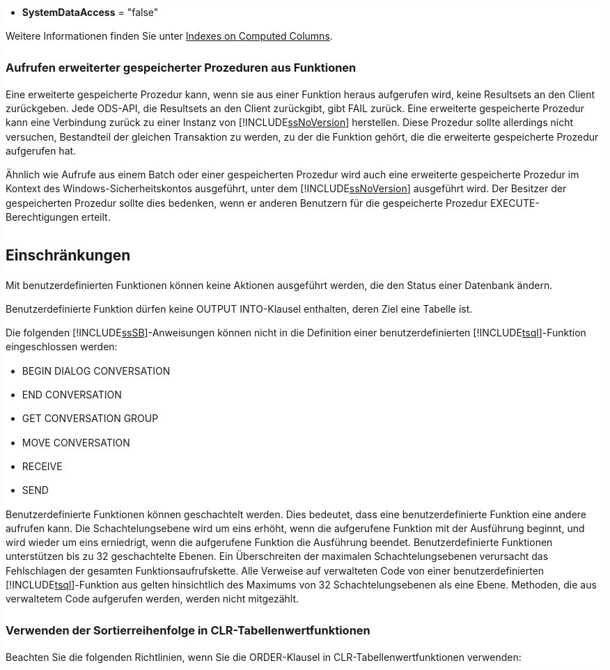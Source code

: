 -   **SystemDataAccess** = "false"  
  
 Weitere Informationen finden Sie unter [Indexes on Computed Columns](../../relational-databases/indexes/indexes-on-computed-columns.md).  
  
### <a name="calling-extended-stored-procedures-from-functions"></a>Aufrufen erweiterter gespeicherter Prozeduren aus Funktionen  
 Eine erweiterte gespeicherte Prozedur kann, wenn sie aus einer Funktion heraus aufgerufen wird, keine Resultsets an den Client zurückgeben. Jede ODS-API, die Resultsets an den Client zurückgibt, gibt FAIL zurück. Eine erweiterte gespeicherte Prozedur kann eine Verbindung zurück zu einer Instanz von [!INCLUDE[ssNoVersion](../../includes/ssnoversion-md.md)] herstellen. Diese Prozedur sollte allerdings nicht versuchen, Bestandteil der gleichen Transaktion zu werden, zu der die Funktion gehört, die die erweiterte gespeicherte Prozedur aufgerufen hat.  
  
 Ähnlich wie Aufrufe aus einem Batch oder einer gespeicherten Prozedur wird auch eine erweiterte gespeicherte Prozedur im Kontext des Windows-Sicherheitskontos ausgeführt, unter dem [!INCLUDE[ssNoVersion](../../includes/ssnoversion-md.md)] ausgeführt wird. Der Besitzer der gespeicherten Prozedur sollte dies bedenken, wenn er anderen Benutzern für die gespeicherte Prozedur EXECUTE-Berechtigungen erteilt.  
  
## <a name="limitations-and-restrictions"></a>Einschränkungen  
 Mit benutzerdefinierten Funktionen können keine Aktionen ausgeführt werden, die den Status einer Datenbank ändern.  
  
 Benutzerdefinierte Funktion dürfen keine OUTPUT INTO-Klausel enthalten, deren Ziel eine Tabelle ist.  
  
 Die folgenden [!INCLUDE[ssSB](../../includes/sssb-md.md)]-Anweisungen können nicht in die Definition einer benutzerdefinierten [!INCLUDE[tsql](../../includes/tsql-md.md)]-Funktion eingeschlossen werden:  
  
-   BEGIN DIALOG CONVERSATION  
  
-   END CONVERSATION  
  
-   GET CONVERSATION GROUP  
  
-   MOVE CONVERSATION  
  
-   RECEIVE  
  
-   SEND  
  
 Benutzerdefinierte Funktionen können geschachtelt werden. Dies bedeutet, dass eine benutzerdefinierte Funktion eine andere aufrufen kann. Die Schachtelungsebene wird um eins erhöht, wenn die aufgerufene Funktion mit der Ausführung beginnt, und wird wieder um eins erniedrigt, wenn die aufgerufene Funktion die Ausführung beendet. Benutzerdefinierte Funktionen unterstützen bis zu 32 geschachtelte Ebenen. Ein Überschreiten der maximalen Schachtelungsebenen verursacht das Fehlschlagen der gesamten Funktionsaufrufskette. Alle Verweise auf verwalteten Code von einer benutzerdefinierten [!INCLUDE[tsql](../../includes/tsql-md.md)]-Funktion aus gelten hinsichtlich des Maximums von 32 Schachtelungsebenen als eine Ebene. Methoden, die aus verwaltetem Code aufgerufen werden, werden nicht mitgezählt.  
  
### <a name="using-sort-order-in-clr-table-valued-functions"></a>Verwenden der Sortierreihenfolge in CLR-Tabellenwertfunktionen  
 Beachten Sie die folgenden Richtlinien, wenn Sie die ORDER-Klausel in CLR-Tabellenwertfunktionen verwenden:  
  